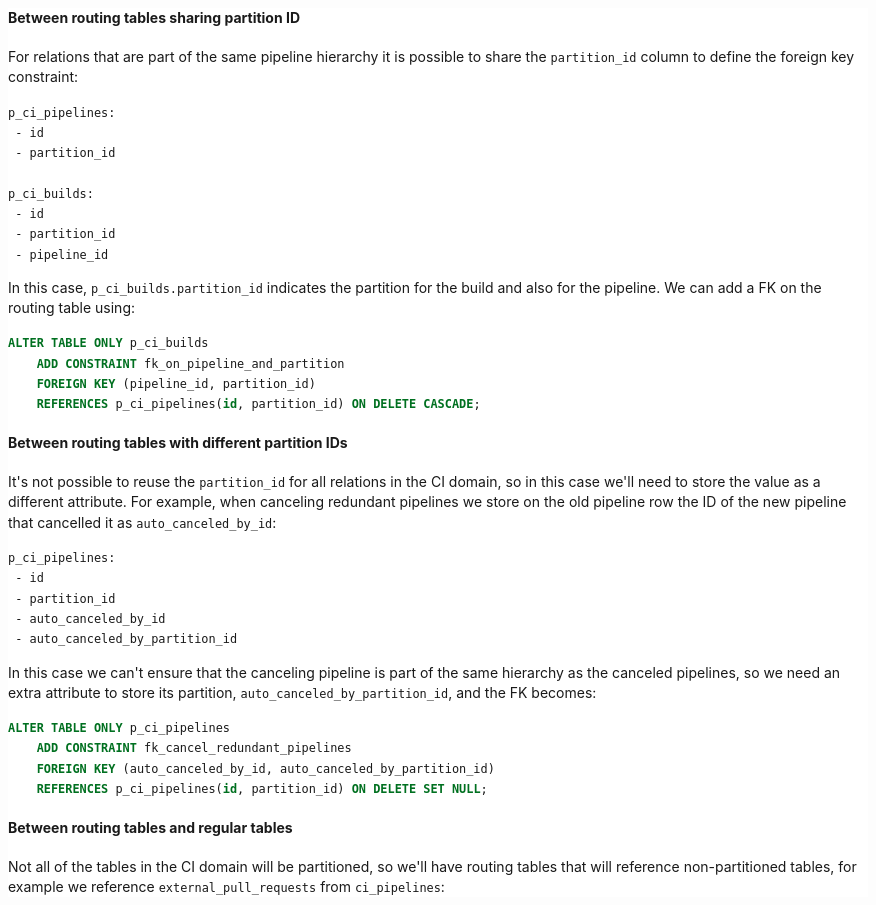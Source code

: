 #### Between routing tables sharing partition ID

For relations that are part of the same pipeline hierarchy it is possible to
share the `partition_id` column to define the foreign key constraint:

```plaintext
p_ci_pipelines:
 - id
 - partition_id

p_ci_builds:
 - id
 - partition_id
 - pipeline_id
```

In this case, `p_ci_builds.partition_id` indicates the partition for the build
and also for the pipeline. We can add a FK on the routing table using:

```sql
ALTER TABLE ONLY p_ci_builds
    ADD CONSTRAINT fk_on_pipeline_and_partition
    FOREIGN KEY (pipeline_id, partition_id)
    REFERENCES p_ci_pipelines(id, partition_id) ON DELETE CASCADE;
```

#### Between routing tables with different partition IDs

It's not possible to reuse the `partition_id` for all relations in the CI domain,
so in this case we'll need to store the value as a different attribute. For
example, when canceling redundant pipelines we store on the old pipeline row
the ID of the new pipeline that cancelled it as `auto_canceled_by_id`:

```plaintext
p_ci_pipelines:
 - id
 - partition_id
 - auto_canceled_by_id
 - auto_canceled_by_partition_id
```

In this case we can't ensure that the canceling pipeline is part of the same
hierarchy as the canceled pipelines, so we need an extra attribute to store its
partition, `auto_canceled_by_partition_id`, and the FK becomes:

```sql
ALTER TABLE ONLY p_ci_pipelines
    ADD CONSTRAINT fk_cancel_redundant_pipelines
    FOREIGN KEY (auto_canceled_by_id, auto_canceled_by_partition_id)
    REFERENCES p_ci_pipelines(id, partition_id) ON DELETE SET NULL;
```

#### Between routing tables and regular tables

Not all of the tables in the CI domain will be partitioned, so we'll have routing
tables that will reference non-partitioned tables, for example we reference
`external_pull_requests` from `ci_pipelines`:
